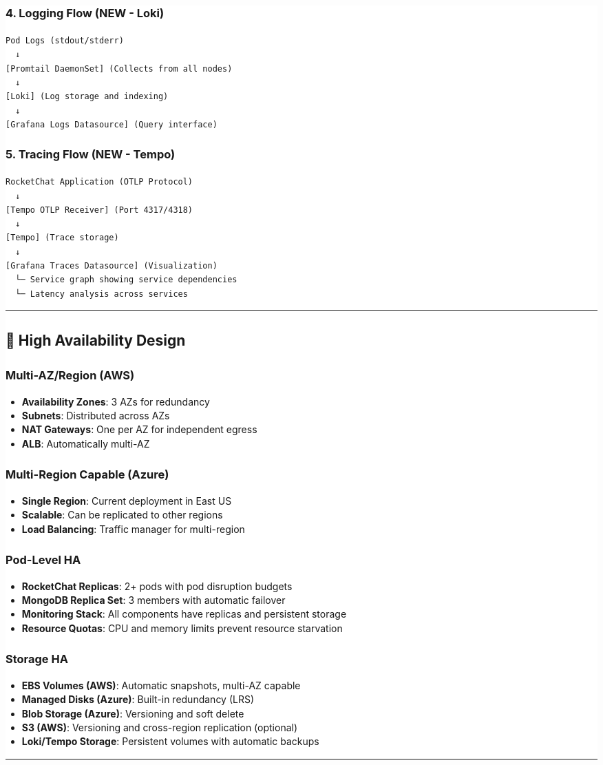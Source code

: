 ### 4. Logging Flow (NEW - Loki)
```
Pod Logs (stdout/stderr)
  ↓
[Promtail DaemonSet] (Collects from all nodes)
  ↓
[Loki] (Log storage and indexing)
  ↓
[Grafana Logs Datasource] (Query interface)
```

### 5. Tracing Flow (NEW - Tempo)
```
RocketChat Application (OTLP Protocol)
  ↓
[Tempo OTLP Receiver] (Port 4317/4318)
  ↓
[Tempo] (Trace storage)
  ↓
[Grafana Traces Datasource] (Visualization)
  └─ Service graph showing service dependencies
  └─ Latency analysis across services
```

---

## 🎯 High Availability Design

### Multi-AZ/Region (AWS)
- **Availability Zones**: 3 AZs for redundancy
- **Subnets**: Distributed across AZs
- **NAT Gateways**: One per AZ for independent egress
- **ALB**: Automatically multi-AZ

### Multi-Region Capable (Azure)
- **Single Region**: Current deployment in East US
- **Scalable**: Can be replicated to other regions
- **Load Balancing**: Traffic manager for multi-region

### Pod-Level HA
- **RocketChat Replicas**: 2+ pods with pod disruption budgets
- **MongoDB Replica Set**: 3 members with automatic failover
- **Monitoring Stack**: All components have replicas and persistent storage
- **Resource Quotas**: CPU and memory limits prevent resource starvation

### Storage HA
- **EBS Volumes (AWS)**: Automatic snapshots, multi-AZ capable
- **Managed Disks (Azure)**: Built-in redundancy (LRS)
- **Blob Storage (Azure)**: Versioning and soft delete
- **S3 (AWS)**: Versioning and cross-region replication (optional)
- **Loki/Tempo Storage**: Persistent volumes with automatic backups

---